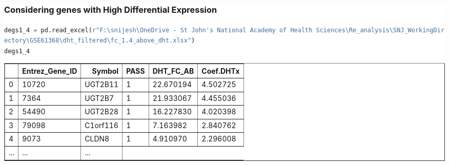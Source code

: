 ### Considering genes with High Differential Expression

```python
degs1_4 = pd.read_excel(r"F:\snijesh\OneDrive - St John's National Academy of Health Sciences\Re_analysis\SNJ_WorkingDirectory\GSE61368\dht_filtered\fc_1.4_above_dht.xlsx")
degs1_4
```


<table border="1" class="dataframe">
  <thead>
    <tr style="text-align: right;">
      <th></th>
      <th>Entrez_Gene_ID</th>
      <th>Symbol</th>
      <th>PASS</th>
      <th>DHT_FC_AB</th>
      <th>Coef.DHTx</th>
    </tr>
  </thead>
  <tbody>
    <tr>
      <td>0</td>
      <td>10720</td>
      <td>UGT2B11</td>
      <td>1</td>
      <td>22.670194</td>
      <td>4.502725</td>
    </tr>
    <tr>
      <td>1</td>
      <td>7364</td>
      <td>UGT2B7</td>
      <td>1</td>
      <td>21.933067</td>
      <td>4.455036</td>
    </tr>
    <tr>
      <td>2</td>
      <td>54490</td>
      <td>UGT2B28</td>
      <td>1</td>
      <td>16.227830</td>
      <td>4.020398</td>
    </tr>
    <tr>
      <td>3</td>
      <td>79098</td>
      <td>C1orf116</td>
      <td>1</td>
      <td>7.163982</td>
      <td>2.840762</td>
    </tr>
    <tr>
      <td>4</td>
      <td>9073</td>
      <td>CLDN8</td>
      <td>1</td>
      <td>4.910970</td>
      <td>2.296008</td>
    </tr>
    <tr>
      <td>...</td>
      <td>...</td>
      <td>...</td>